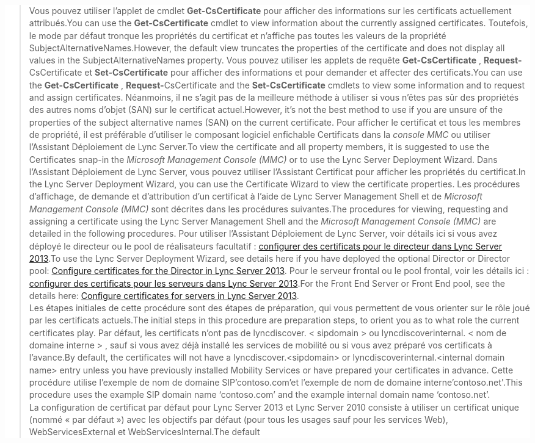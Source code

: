 > <span data-ttu-id="89f0e-107">Vous pouvez utiliser l’applet de cmdlet <STRONG>Get-CsCertificate</STRONG> pour afficher des informations sur les certificats actuellement attribués.</span><span class="sxs-lookup"><span data-stu-id="89f0e-107">You can use the <STRONG>Get-CsCertificate</STRONG> cmdlet to view information about the currently assigned certificates.</span></span> <span data-ttu-id="89f0e-108">Toutefois, le mode par défaut tronque les propriétés du certificat et n’affiche pas toutes les valeurs de la propriété SubjectAlternativeNames.</span><span class="sxs-lookup"><span data-stu-id="89f0e-108">However, the default view truncates the properties of the certificate and does not display all values in the SubjectAlternativeNames property.</span></span> <span data-ttu-id="89f0e-109">Vous pouvez utiliser les applets de requête <STRONG>Get-CsCertificate</STRONG> , <STRONG>Request-</STRONG>CsCertificate et <STRONG>Set-CsCertificate</STRONG> pour afficher des informations et pour demander et affecter des certificats.</span><span class="sxs-lookup"><span data-stu-id="89f0e-109">You can use the <STRONG>Get-CsCertificate</STRONG> , <STRONG>Request-</STRONG>CsCertificate and the <STRONG>Set-CsCertificate</STRONG> cmdlets to view some information and to request and assign certificates.</span></span> <span data-ttu-id="89f0e-110">Néanmoins, il ne s’agit pas de la meilleure méthode à utiliser si vous n’êtes pas sûr des propriétés des autres noms d’objet (SAN) sur le certificat actuel.</span><span class="sxs-lookup"><span data-stu-id="89f0e-110">However, it’s not the best method to use if you are unsure of the properties of the subject alternative names (SAN) on the current certificate.</span></span> <span data-ttu-id="89f0e-111">Pour afficher le certificat et tous les membres de propriété, il est préférable d’utiliser le composant logiciel enfichable Certificats dans la <EM>console MMC</EM> ou utiliser l’Assistant Déploiement de Lync Server.</span><span class="sxs-lookup"><span data-stu-id="89f0e-111">To view the certificate and all property members, it is suggested to use the Certificates snap-in the <EM>Microsoft Management Console (MMC)</EM> or to use the Lync Server Deployment Wizard.</span></span> <span data-ttu-id="89f0e-112">Dans l’Assistant Déploiement de Lync Server, vous pouvez utiliser l’Assistant Certificat pour afficher les propriétés du certificat.</span><span class="sxs-lookup"><span data-stu-id="89f0e-112">In the Lync Server Deployment Wizard, you can use the Certificate Wizard to view the certificate properties.</span></span> <span data-ttu-id="89f0e-113">Les procédures d’affichage, de demande et d’attribution d’un certificat à l’aide de Lync Server Management Shell et de <EM>Microsoft Management Console (MMC)</EM> sont décrites dans les procédures suivantes.</span><span class="sxs-lookup"><span data-stu-id="89f0e-113">The procedures for viewing, requesting and assigning a certificate using the Lync Server Management Shell and the <EM>Microsoft Management Console (MMC)</EM> are detailed in the following procedures.</span></span> <span data-ttu-id="89f0e-114">Pour utiliser l’Assistant Déploiement de Lync Server, voir détails ici si vous avez déployé le directeur ou le pool de réalisateurs facultatif : <A href="lync-server-2013-configure-certificates-for-the-director.md">configurer des certificats pour le directeur dans Lync Server 2013</A>.</span><span class="sxs-lookup"><span data-stu-id="89f0e-114">To use the Lync Server Deployment Wizard, see details here if you have deployed the optional Director or Director pool: <A href="lync-server-2013-configure-certificates-for-the-director.md">Configure certificates for the Director in Lync Server 2013</A>.</span></span> <span data-ttu-id="89f0e-115">Pour le serveur frontal ou le pool frontal, voir les détails ici : <A href="lync-server-2013-configure-certificates-for-servers.md">configurer des certificats pour les serveurs dans Lync Server 2013</A>.</span><span class="sxs-lookup"><span data-stu-id="89f0e-115">For the Front End Server or Front End pool, see the details here: <A href="lync-server-2013-configure-certificates-for-servers.md">Configure certificates for servers in Lync Server 2013</A>.</span></span><BR><span data-ttu-id="89f0e-116">Les étapes initiales de cette procédure sont des étapes de préparation, qui vous permettent de vous orienter sur le rôle joué par les certificats actuels.</span><span class="sxs-lookup"><span data-stu-id="89f0e-116">The initial steps in this procedure are preparation steps, to orient you as to what role the current certificates play.</span></span> <span data-ttu-id="89f0e-117">Par défaut, les certificats n’ont pas de lyncdiscover. &lt; sipdomain &gt; ou lyncdiscoverinternal. &lt; nom de domaine interne &gt; , sauf si vous avez déjà installé les services de mobilité ou si vous avez préparé vos certificats à l’avance.</span><span class="sxs-lookup"><span data-stu-id="89f0e-117">By default, the certificates will not have a lyncdiscover.&lt;sipdomain&gt; or lyncdiscoverinternal.&lt;internal domain name&gt; entry unless you have previously installed Mobility Services or have prepared your certificates in advance.</span></span> <span data-ttu-id="89f0e-118">Cette procédure utilise l’exemple de nom de domaine SIP’contoso.com’et l’exemple de nom de domaine interne’contoso.net'.</span><span class="sxs-lookup"><span data-stu-id="89f0e-118">This procedure uses the example SIP domain name ‘contoso.com’ and the example internal domain name ‘contoso.net’.</span></span><BR><span data-ttu-id="89f0e-119">La configuration de certificat par défaut pour Lync Server 2013 et Lync Server 2010 consiste à utiliser un certificat unique (nommé « par défaut ») avec les objectifs par défaut (pour tous les usages sauf pour les services Web), WebServicesExternal et WebServicesInternal.</span><span class="sxs-lookup"><span data-stu-id="89f0e-119">The default